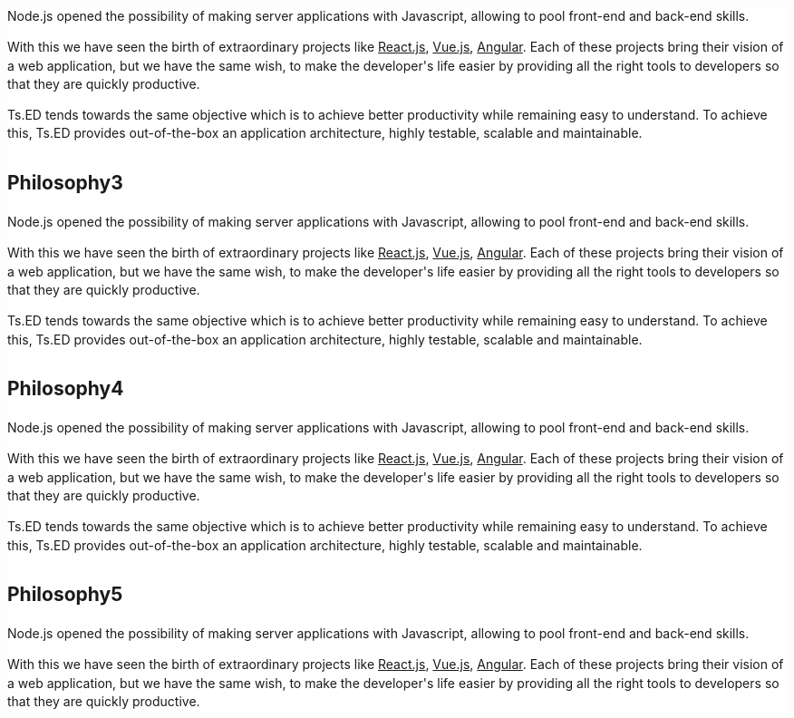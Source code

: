 Node.js opened the possibility of making server applications with Javascript, allowing to pool front-end and back-end skills.

With this we have seen the birth of extraordinary projects like [React.js](https://reactjs.org/), [Vue.js](https://vuejs.org/), [Angular](https://angular.io). 
Each of these projects bring their vision of a web application, but we have the same wish, to make the developer's life easier by providing 
all the right tools to developers so that they are quickly productive.

Ts.ED tends towards the same objective which is to achieve better productivity while remaining easy to understand.
To achieve this, Ts.ED provides out-of-the-box an application architecture, highly testable, scalable and maintainable.

## Philosophy3

Node.js opened the possibility of making server applications with Javascript, allowing to pool front-end and back-end skills.

With this we have seen the birth of extraordinary projects like [React.js](https://reactjs.org/), [Vue.js](https://vuejs.org/), [Angular](https://angular.io). 
Each of these projects bring their vision of a web application, but we have the same wish, to make the developer's life easier by providing 
all the right tools to developers so that they are quickly productive.

Ts.ED tends towards the same objective which is to achieve better productivity while remaining easy to understand.
To achieve this, Ts.ED provides out-of-the-box an application architecture, highly testable, scalable and maintainable.


## Philosophy4

Node.js opened the possibility of making server applications with Javascript, allowing to pool front-end and back-end skills.

With this we have seen the birth of extraordinary projects like [React.js](https://reactjs.org/), [Vue.js](https://vuejs.org/), [Angular](https://angular.io). 
Each of these projects bring their vision of a web application, but we have the same wish, to make the developer's life easier by providing 
all the right tools to developers so that they are quickly productive.

Ts.ED tends towards the same objective which is to achieve better productivity while remaining easy to understand.
To achieve this, Ts.ED provides out-of-the-box an application architecture, highly testable, scalable and maintainable.


## Philosophy5

Node.js opened the possibility of making server applications with Javascript, allowing to pool front-end and back-end skills.

With this we have seen the birth of extraordinary projects like [React.js](https://reactjs.org/), [Vue.js](https://vuejs.org/), [Angular](https://angular.io). 
Each of these projects bring their vision of a web application, but we have the same wish, to make the developer's life easier by providing 
all the right tools to developers so that they are quickly productive.
